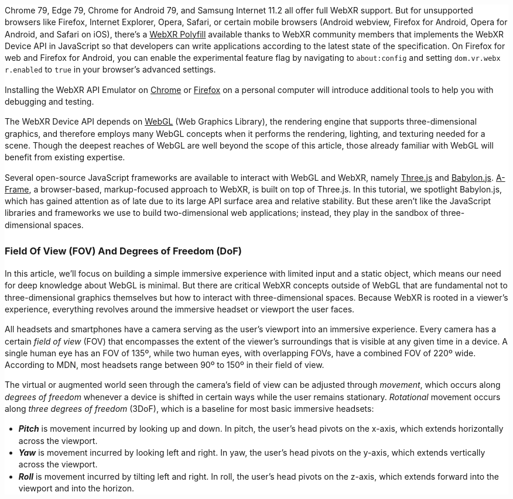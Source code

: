 Chrome 79, Edge 79, Chrome for Android 79, and Samsung Internet 11.2 all offer full WebXR support. But for unsupported browsers like Firefox, Internet Explorer, Opera, Safari, or certain mobile browsers (Android webview, Firefox for Android, Opera for Android, and Safari on iOS), there’s a [WebXR Polyfill](https://github.com/immersive-web/webxr-polyfill) available thanks to WebXR community members that implements the WebXR Device API in JavaScript so that developers can write applications according to the latest state of the specification. On Firefox for web and Firefox for Android, you can enable the experimental feature flag by navigating to `about:config` and setting `dom.vr.webxr.enabled` to `true` in your browser’s advanced settings.

Installing the WebXR API Emulator on [Chrome](https://chrome.google.com/webstore/detail/webxr-api-emulator/mjddjgeghkdijejnciaefnkjmkafnnje?hl=en) or [Firefox](https://addons.mozilla.org/en-US/firefox/addon/webxr-api-emulator/) on a personal computer will introduce additional tools to help you with debugging and testing.

The WebXR Device API depends on [WebGL](https://get.webgl.org/) (Web Graphics Library), the rendering engine that supports three-dimensional graphics, and therefore employs many WebGL concepts when it performs the rendering, lighting, and texturing needed for a scene. Though the deepest reaches of WebGL are well beyond the scope of this article, those already familiar with WebGL will benefit from existing expertise.

Several open-source JavaScript frameworks are available to interact with WebGL and WebXR, namely [Three.js](https://threejs.org/) and [Babylon.js](https://www.babylonjs.com/). [A-Frame](https://aframe.io/), a browser-based, markup-focused approach to WebXR, is built on top of Three.js. In this tutorial, we spotlight Babylon.js, which has gained attention as of late due to its large API surface area and relative stability. But these aren’t like the JavaScript libraries and frameworks we use to build two-dimensional web applications; instead, they play in the sandbox of three-dimensional spaces.

### Field Of View (FOV) And Degrees of Freedom (DoF)

In this article, we’ll focus on building a simple immersive experience with limited input and a static object, which means our need for deep knowledge about WebGL is minimal. But there are critical WebXR concepts outside of WebGL that are fundamental not to three-dimensional graphics themselves but how to interact with three-dimensional spaces. Because WebXR is rooted in a viewer’s experience, everything revolves around the immersive headset or viewport the user faces.

All headsets and smartphones have a camera serving as the user’s viewport into an immersive experience. Every camera has a certain *field of view* (FOV) that encompasses the extent of the viewer’s surroundings that is visible at any given time in a device. A single human eye has an FOV of 135º, while two human eyes, with overlapping FOVs, have a combined FOV of 220º wide. According to MDN, most headsets range between 90º to 150º in their field of view.

The virtual or augmented world seen through the camera’s field of view can be adjusted through *movement*, which occurs along *degrees of freedom* whenever a device is shifted in certain ways while the user remains stationary. *Rotational* movement occurs along *three degrees of freedom* (3DoF), which is a baseline for most basic immersive headsets:

- ***Pitch*** is movement incurred by looking up and down. In pitch, the user’s head pivots on the x-axis, which extends horizontally across the viewport.
- ***Yaw*** is movement incurred by looking left and right. In yaw, the user’s head pivots on the y-axis, which extends vertically across the viewport.
- ***Roll*** is movement incurred by tilting left and right. In roll, the user’s head pivots on the z-axis, which extends forward into the viewport and into the horizon.
